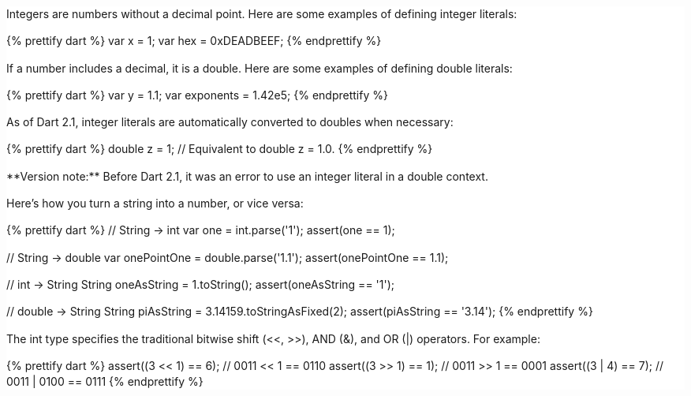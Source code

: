 Integers are numbers without a decimal point. Here are some examples of
defining integer literals:

<?code-excerpt "misc/lib/language_tour/built_in_types.dart (integer-literals)"?>
{% prettify dart %}
var x = 1;
var hex = 0xDEADBEEF;
{% endprettify %}

If a number includes a decimal, it is a double. Here are some examples
of defining double literals:

<?code-excerpt "misc/lib/language_tour/built_in_types.dart (double-literals)"?>
{% prettify dart %}
var y = 1.1;
var exponents = 1.42e5;
{% endprettify %}

As of Dart 2.1, integer literals are automatically converted to doubles
when necessary:

<?code-excerpt "misc/lib/language_tour/built_in_types.dart (int-to-double)"?>
{% prettify dart %}
double z = 1; // Equivalent to double z = 1.0.
{% endprettify %}

<aside class="alert alert-info" markdown="1">
  **Version note:**
  Before Dart 2.1, it was an error to use an integer literal
  in a double context.
</aside>

Here’s how you turn a string into a number, or vice versa:

<?code-excerpt "misc/test/language_tour/built_in_types_test.dart (number-conversion)"?>
{% prettify dart %}
// String -> int
var one = int.parse('1');
assert(one == 1);

// String -> double
var onePointOne = double.parse('1.1');
assert(onePointOne == 1.1);

// int -> String
String oneAsString = 1.toString();
assert(oneAsString == '1');

// double -> String
String piAsString = 3.14159.toStringAsFixed(2);
assert(piAsString == '3.14');
{% endprettify %}

The int type specifies the traditional bitwise shift (\<\<, \>\>), AND
(&), and OR (|) operators. For example:

<?code-excerpt "misc/test/language_tour/built_in_types_test.dart (bit-shifting)"?>
{% prettify dart %}
assert((3 << 1) == 6); // 0011 << 1 == 0110
assert((3 >> 1) == 1); // 0011 >> 1 == 0001
assert((3 | 4) == 7); // 0011 | 0100 == 0111
{% endprettify %}
